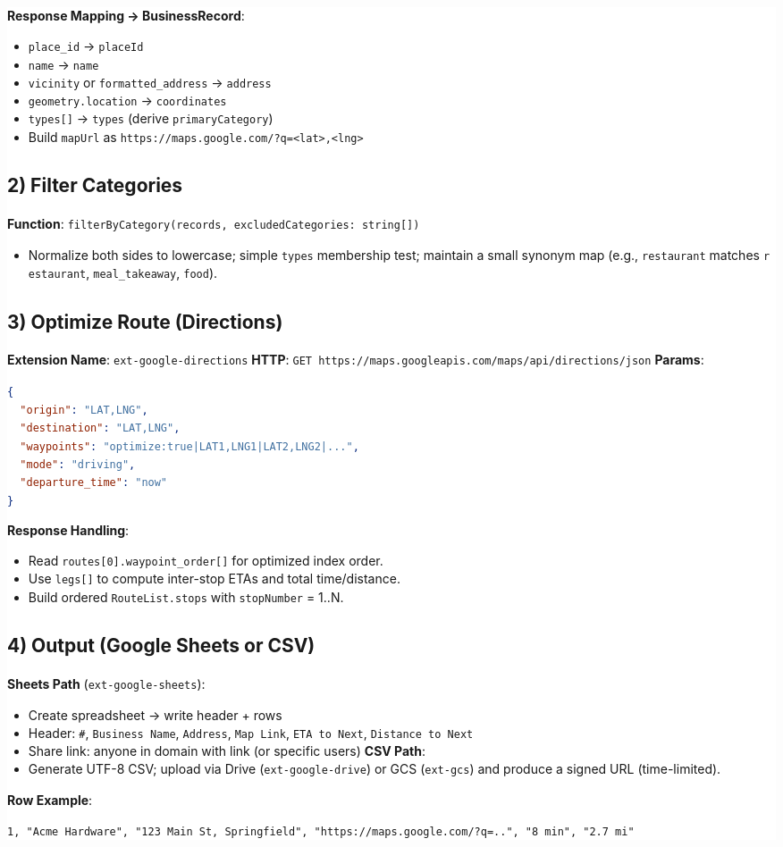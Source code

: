 **Response Mapping → BusinessRecord**:

* `place_id` → `placeId`
* `name` → `name`
* `vicinity` or `formatted_address` → `address`
* `geometry.location` → `coordinates`
* `types[]` → `types` (derive `primaryCategory`)
* Build `mapUrl` as `https://maps.google.com/?q=<lat>,<lng>`

## 2) Filter Categories

**Function**: `filterByCategory(records, excludedCategories: string[])`

* Normalize both sides to lowercase; simple `types` membership test; maintain a small synonym map (e.g., `restaurant` matches `restaurant`, `meal_takeaway`, `food`).

## 3) Optimize Route (Directions)

**Extension Name**: `ext-google-directions`
**HTTP**: `GET https://maps.googleapis.com/maps/api/directions/json`
**Params**:

```json
{
  "origin": "LAT,LNG",
  "destination": "LAT,LNG",
  "waypoints": "optimize:true|LAT1,LNG1|LAT2,LNG2|...",
  "mode": "driving",
  "departure_time": "now"
}
```

**Response Handling**:

* Read `routes[0].waypoint_order[]` for optimized index order.
* Use `legs[]` to compute inter-stop ETAs and total time/distance.
* Build ordered `RouteList.stops` with `stopNumber` = 1..N.

## 4) Output (Google Sheets or CSV)

**Sheets Path** (`ext-google-sheets`):

* Create spreadsheet → write header + rows
* Header: `#`, `Business Name`, `Address`, `Map Link`, `ETA to Next`, `Distance to Next`
* Share link: anyone in domain with link (or specific users)
  **CSV Path**:
* Generate UTF-8 CSV; upload via Drive (`ext-google-drive`) or GCS (`ext-gcs`) and produce a signed URL (time-limited).

**Row Example**:

```csv
1, "Acme Hardware", "123 Main St, Springfield", "https://maps.google.com/?q=..", "8 min", "2.7 mi"
```
